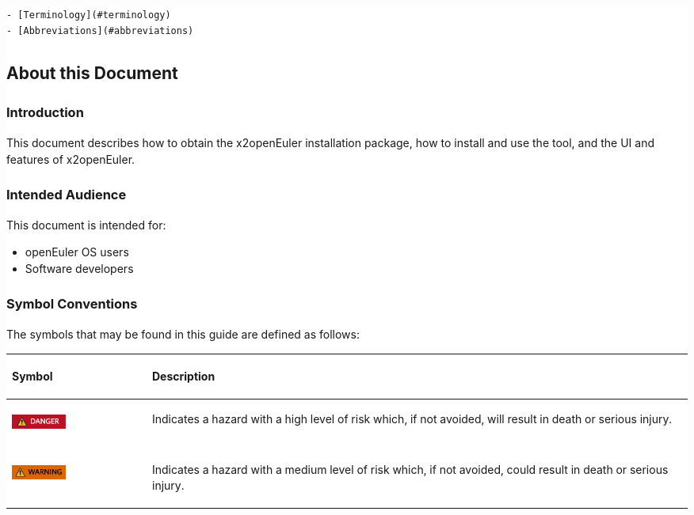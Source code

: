     - [Terminology](#terminology)
    - [Abbreviations](#abbreviations)



## About this Document

### Introduction

This document describes how to obtain the x2openEuler installation package, how to install and use the tool, and the UI and features of x2openEuler.

### Intended Audience

This document is intended for:

-   openEuler OS users
-   Software developers

### Symbol Conventions

The symbols that may be found in this guide are defined as follows:

<a name="table2622507016410"></a>
<table><thead align="left"><tr id="row1530720816410"><th class="cellrowborder" valign="top" width="20.580000000000002%" id="mcps1.1.3.1.1"><p id="p6450074116410"><a name="p6450074116410"></a><a name="p6450074116410"></a><strong id="b2136615816410"><a name="b2136615816410"></a><a name="b2136615816410"></a>Symbol</strong></p>
</th>
<th class="cellrowborder" valign="top" width="79.42%" id="mcps1.1.3.1.2"><p id="p5435366816410"><a name="p5435366816410"></a><a name="p5435366816410"></a><strong id="b5941558116410"><a name="b5941558116410"></a><a name="b5941558116410"></a>Description</strong></p>
</th>
</tr>
</thead>
<tbody><tr id="row1372280416410"><td class="cellrowborder" valign="top" width="20.580000000000002%" headers="mcps1.1.3.1.1 "><p id="p3734547016410"><a name="p3734547016410"></a><a name="p3734547016410"></a><a name="image2670064316410"></a><a name="image2670064316410"></a><span><img class="" id="image2670064316410" height="25.270000000000003" width="67.83" src="figures/zh-cn_image_0000001177899070.png"></span></p>
</td>
<td class="cellrowborder" valign="top" width="79.42%" headers="mcps1.1.3.1.2 "><p id="p1757432116410"><a name="p1757432116410"></a><a name="p1757432116410"></a>Indicates a hazard with a high level of risk which, if not avoided, will result in death or serious injury.</p>
</td>
</tr>
<tr id="row466863216410"><td class="cellrowborder" valign="top" width="20.580000000000002%" headers="mcps1.1.3.1.1 "><p id="p1432579516410"><a name="p1432579516410"></a><a name="p1432579516410"></a><a name="image4895582316410"></a><a name="image4895582316410"></a><span><img class="" id="image4895582316410" height="25.270000000000003" width="67.83" src="figures/zh-cn_image_0000001223297257.png"></span></p>
</td>
<td class="cellrowborder" valign="top" width="79.42%" headers="mcps1.1.3.1.2 "><p id="p959197916410"><a name="p959197916410"></a><a name="p959197916410"></a>Indicates a hazard with a medium level of risk which, if not avoided, could result in death or serious injury.</p>
</td>
</tr>